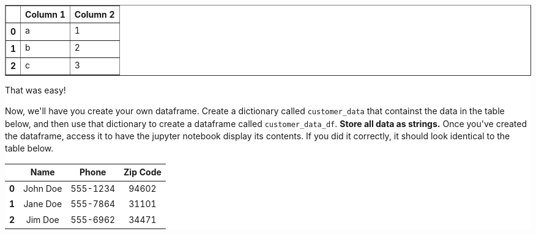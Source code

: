 


<div>
<style scoped>
    .dataframe tbody tr th:only-of-type {
        vertical-align: middle;
    }

    .dataframe tbody tr th {
        vertical-align: top;
    }

    .dataframe thead th {
        text-align: right;
    }
</style>
<table border="1" class="dataframe">
  <thead>
    <tr style="text-align: right;">
      <th></th>
      <th>Column 1</th>
      <th>Column 2</th>
    </tr>
  </thead>
  <tbody>
    <tr>
      <th>0</th>
      <td>a</td>
      <td>1</td>
    </tr>
    <tr>
      <th>1</th>
      <td>b</td>
      <td>2</td>
    </tr>
    <tr>
      <th>2</th>
      <td>c</td>
      <td>3</td>
    </tr>
  </tbody>
</table>
</div>



That was easy! 

Now, we'll have you create your own dataframe.  Create a dictionary called `customer_data` that containst the data in the table below, and then use that dictionary to create a dataframe called `customer_data_df`. **Store all data as strings.**  Once you've created the dataframe, access it to have the jupyter notebook display its contents.  If you did it correctly, it should look identical to the table below.  

|   |   Name   |   Phone  | Zip Code |
|:-:|:--------:|:--------:|:--------:|
| **0** | John Doe | 555-1234 |   94602  |
| **1** | Jane Doe | 555-7864 |   31101  |
| **2** |  Jim Doe | 555-6962 |   34471  |

